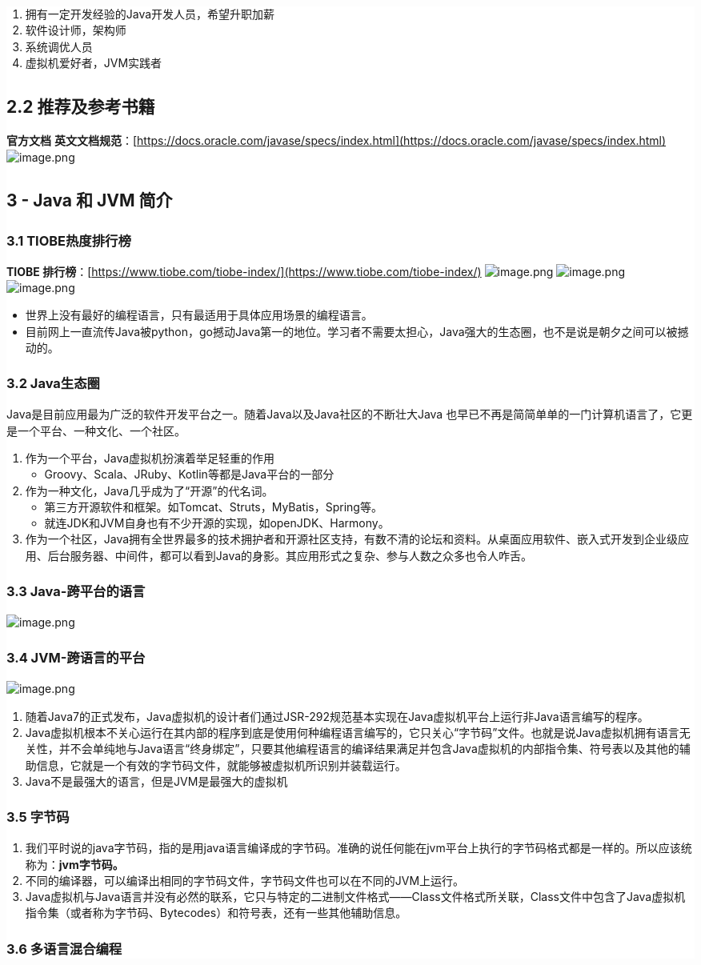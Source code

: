 1. 拥有一定开发经验的Java开发人员，希望升职加薪
2. 软件设计师，架构师
3. 系统调优人员
4. 虚拟机爱好者，JVM实践者
## 2.2 推荐及参考书籍
**官方文档**
**英文文档规范**：[https://docs.oracle.com/javase/specs/index.html](https://docs.oracle.com/javase/specs/index.html)
![image.png](https://cdn.nlark.com/yuque/0/2022/png/12600036/1659708308725-eded5403-8610-49b6-8fbd-8918a48ba71a.png#averageHue=%23f9f9f9&clientId=u24628d5d-7388-4&from=paste&id=ud6b6705d&originHeight=559&originWidth=1309&originalType=url&ratio=1&rotation=0&showTitle=false&size=177379&status=done&style=none&taskId=u6f872959-72a4-4eaf-b043-b5a71b7e048&title=)
## 3 - Java 和 JVM 简介
### 3.1 TIOBE热度排行榜
**TIOBE 排行榜**：[https://www.tiobe.com/tiobe-index/](https://www.tiobe.com/tiobe-index/)
![image.png](https://cdn.nlark.com/yuque/0/2022/png/12600036/1659708308735-2493c543-1c00-46b8-b2fb-5f0eb3f3f874.png#averageHue=%23fafafa&clientId=u24628d5d-7388-4&from=paste&id=ub79f8b99&originHeight=555&originWidth=1130&originalType=url&ratio=1&rotation=0&showTitle=false&size=191022&status=done&style=none&taskId=ub0ae6d29-2430-442d-9ca9-0ce1240c5fc&title=)
![image.png](https://cdn.nlark.com/yuque/0/2022/png/12600036/1659709997732-8a873687-4a61-4bec-a945-588d88f6fb5b.png#averageHue=%23eaedeb&clientId=u90497103-9e31-4&from=paste&height=829&id=uac5ec028&originHeight=1244&originWidth=1528&originalType=binary&ratio=1&rotation=0&showTitle=false&size=1312548&status=done&style=none&taskId=u9497ce9e-0862-4f6a-860c-00997ed783c&title=&width=1018.6666666666666)
![image.png](https://cdn.nlark.com/yuque/0/2022/png/12600036/1659710003789-feb33d29-2712-4a66-ad04-f46afc078f1f.png#averageHue=%23f5f6f5&clientId=u90497103-9e31-4&from=paste&height=381&id=ubc6b292e&originHeight=571&originWidth=1471&originalType=binary&ratio=1&rotation=0&showTitle=false&size=446308&status=done&style=none&taskId=u79e5b2b3-f357-4baf-b468-481f4f23e57&title=&width=980.6666666666666)

- 世界上没有最好的编程语言，只有最适用于具体应用场景的编程语言。
- 目前网上一直流传Java被python，go撼动Java第一的地位。学习者不需要太担心，Java强大的生态圈，也不是说是朝夕之间可以被撼动的。
### 3.2 Java生态圈
Java是目前应用最为广泛的软件开发平台之一。随着Java以及Java社区的不断壮大Java 也早已不再是简简单单的一门计算机语言了，它更是一个平台、一种文化、一个社区。

1. 作为一个平台，Java虚拟机扮演着举足轻重的作用
   - Groovy、Scala、JRuby、Kotlin等都是Java平台的一部分
2. 作为一种文化，Java几乎成为了“开源”的代名词。
   - 第三方开源软件和框架。如Tomcat、Struts，MyBatis，Spring等。
   - 就连JDK和JVM自身也有不少开源的实现，如openJDK、Harmony。
3. 作为一个社区，Java拥有全世界最多的技术拥护者和开源社区支持，有数不清的论坛和资料。从桌面应用软件、嵌入式开发到企业级应用、后台服务器、中间件，都可以看到Java的身影。其应用形式之复杂、参与人数之众多也令人咋舌。
### 3.3 Java-跨平台的语言
![image.png](https://cdn.nlark.com/yuque/0/2022/png/12600036/1659708308761-789d9069-5714-4346-a804-1c971205a1a4.png#averageHue=%23f5f4eb&clientId=u24628d5d-7388-4&from=paste&id=u557e0252&originHeight=594&originWidth=1002&originalType=url&ratio=1&rotation=0&showTitle=false&size=167067&status=done&style=none&taskId=u546a9e56-8e61-4a27-977d-99051a9f80d&title=)
### 3.4 JVM-跨语言的平台
![image.png](https://cdn.nlark.com/yuque/0/2022/png/12600036/1659708308772-77dc4da4-8464-42b9-9826-bb6e0f29ecef.png#averageHue=%23f6efe8&clientId=u24628d5d-7388-4&from=paste&id=ucd6bb5f6&originHeight=573&originWidth=1224&originalType=url&ratio=1&rotation=0&showTitle=false&size=212021&status=done&style=none&taskId=u5e35e75e-ed8b-4f9d-90e2-a3783fa09b5&title=)

1. 随着Java7的正式发布，Java虚拟机的设计者们通过JSR-292规范基本实现在Java虚拟机平台上运行非Java语言编写的程序。
2. Java虚拟机根本不关心运行在其内部的程序到底是使用何种编程语言编写的，它只关心“字节码”文件。也就是说Java虚拟机拥有语言无关性，并不会单纯地与Java语言“终身绑定”，只要其他编程语言的编译结果满足并包含Java虚拟机的内部指令集、符号表以及其他的辅助信息，它就是一个有效的字节码文件，就能够被虚拟机所识别并装载运行。
3. Java不是最强大的语言，但是JVM是最强大的虚拟机
### 3.5 字节码

1. 我们平时说的java字节码，指的是用java语言编译成的字节码。准确的说任何能在jvm平台上执行的字节码格式都是一样的。所以应该统称为：**jvm字节码。**
2. 不同的编译器，可以编译出相同的字节码文件，字节码文件也可以在不同的JVM上运行。
3. Java虚拟机与Java语言并没有必然的联系，它只与特定的二进制文件格式——Class文件格式所关联，Class文件中包含了Java虚拟机指令集（或者称为字节码、Bytecodes）和符号表，还有一些其他辅助信息。
### 3.6 多语言混合编程
